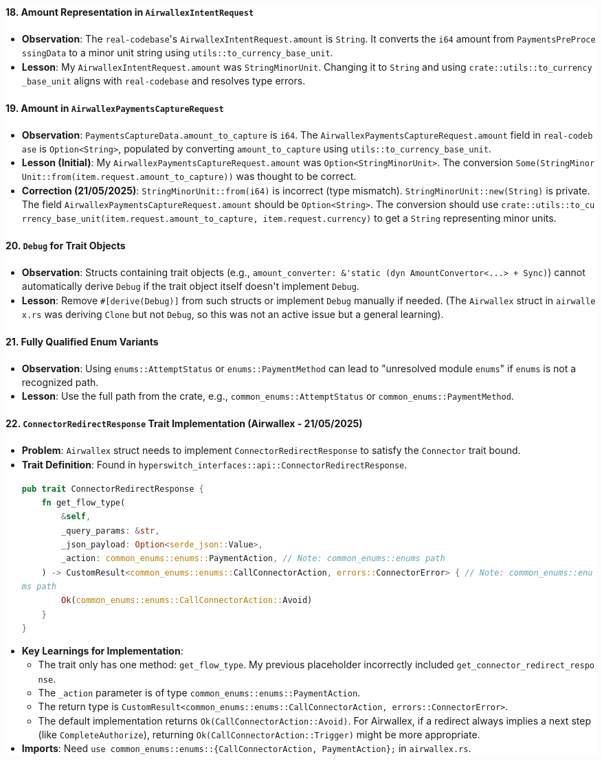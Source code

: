 #### 18. Amount Representation in `AirwallexIntentRequest`
*   **Observation**: The `real-codebase`'s `AirwallexIntentRequest.amount` is `String`. It converts the `i64` amount from `PaymentsPreProcessingData` to a minor unit string using `utils::to_currency_base_unit`.
*   **Lesson**: My `AirwallexIntentRequest.amount` was `StringMinorUnit`. Changing it to `String` and using `crate::utils::to_currency_base_unit` aligns with `real-codebase` and resolves type errors.

#### 19. Amount in `AirwallexPaymentsCaptureRequest`
*   **Observation**: `PaymentsCaptureData.amount_to_capture` is `i64`. The `AirwallexPaymentsCaptureRequest.amount` field in `real-codebase` is `Option<String>`, populated by converting `amount_to_capture` using `utils::to_currency_base_unit`.
*   **Lesson (Initial)**: My `AirwallexPaymentsCaptureRequest.amount` was `Option<StringMinorUnit>`. The conversion `Some(StringMinorUnit::from(item.request.amount_to_capture))` was thought to be correct.
*   **Correction (21/05/2025)**: `StringMinorUnit::from(i64)` is incorrect (type mismatch). `StringMinorUnit::new(String)` is private. The field `AirwallexPaymentsCaptureRequest.amount` should be `Option<String>`. The conversion should use `crate::utils::to_currency_base_unit(item.request.amount_to_capture, item.request.currency)` to get a `String` representing minor units.

#### 20. `Debug` for Trait Objects
*   **Observation**: Structs containing trait objects (e.g., `amount_converter: &'static (dyn AmountConvertor<...> + Sync)`) cannot automatically derive `Debug` if the trait object itself doesn't implement `Debug`.
*   **Lesson**: Remove `#[derive(Debug)]` from such structs or implement `Debug` manually if needed. (The `Airwallex` struct in `airwallex.rs` was deriving `Clone` but not `Debug`, so this was not an active issue but a general learning).

#### 21. Fully Qualified Enum Variants
*   **Observation**: Using `enums::AttemptStatus` or `enums::PaymentMethod` can lead to "unresolved module `enums`" if `enums` is not a recognized path.
*   **Lesson**: Use the full path from the crate, e.g., `common_enums::AttemptStatus` or `common_enums::PaymentMethod`.

#### 22. `ConnectorRedirectResponse` Trait Implementation (Airwallex - 21/05/2025)
*   **Problem**: `Airwallex` struct needs to implement `ConnectorRedirectResponse` to satisfy the `Connector` trait bound.
*   **Trait Definition**: Found in `hyperswitch_interfaces::api::ConnectorRedirectResponse`.
    ```rust
    pub trait ConnectorRedirectResponse {
        fn get_flow_type(
            &self,
            _query_params: &str,
            _json_payload: Option<serde_json::Value>,
            _action: common_enums::enums::PaymentAction, // Note: common_enums::enums path
        ) -> CustomResult<common_enums::enums::CallConnectorAction, errors::ConnectorError> { // Note: common_enums::enums path
            Ok(common_enums::enums::CallConnectorAction::Avoid)
        }
    }
    ```
*   **Key Learnings for Implementation**:
    *   The trait only has one method: `get_flow_type`. My previous placeholder incorrectly included `get_connector_redirect_response`.
    *   The `_action` parameter is of type `common_enums::enums::PaymentAction`.
    *   The return type is `CustomResult<common_enums::enums::CallConnectorAction, errors::ConnectorError>`.
    *   The default implementation returns `Ok(CallConnectorAction::Avoid)`. For Airwallex, if a redirect always implies a next step (like `CompleteAuthorize`), returning `Ok(CallConnectorAction::Trigger)` might be more appropriate.
*   **Imports**: Need `use common_enums::enums::{CallConnectorAction, PaymentAction};` in `airwallex.rs`.